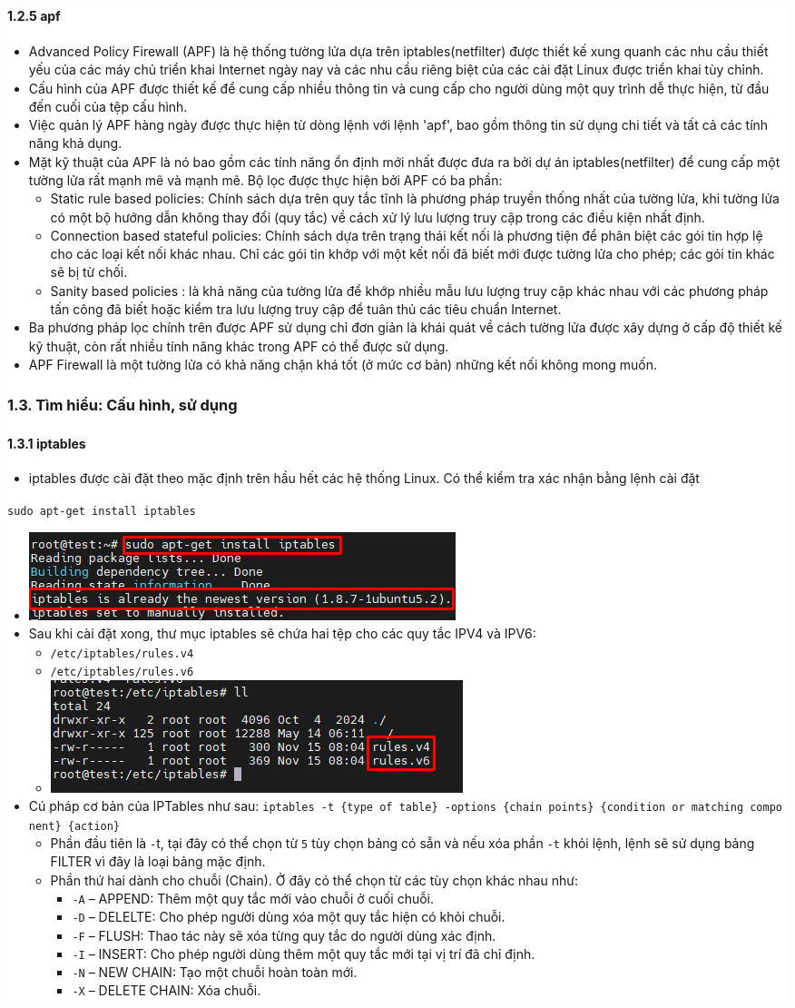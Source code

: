 <a name="125-apf"></a>
#### 1.2.5 apf 
- Advanced Policy Firewall (APF) là hệ thống tường lửa dựa trên iptables(netfilter) được thiết kế xung quanh các nhu cầu thiết yếu của các máy chủ triển khai Internet ngày nay và các nhu cầu riêng biệt của các cài đặt Linux được triển khai tùy chỉnh. 
- Cấu hình của APF được thiết kế để cung cấp nhiều thông tin và cung cấp cho người dùng một quy trình dễ thực hiện, từ đầu đến cuối của tệp cấu hình. 
- Việc quản lý APF hàng ngày được thực hiện từ dòng lệnh với lệnh 'apf', bao gồm thông tin sử dụng chi tiết và tất cả các tính năng khả dụng.
- Mặt kỹ thuật của APF là nó bao gồm các tính năng ổn định mới nhất được đưa ra bởi dự án iptables(netfilter) để cung cấp một tường lửa rất mạnh mẽ và mạnh mẽ. Bộ lọc được thực hiện bởi APF có ba phần:
	- Static rule based policies: Chính sách dựa trên quy tắc tĩnh là phương pháp truyền thống nhất của tường lửa, khi tường lửa có một bộ hướng dẫn không thay đổi (quy tắc) về cách xử lý lưu lượng truy cập trong các điều kiện nhất định. 
	- Connection based stateful policies: Chính sách dựa trên trạng thái kết nối là phương tiện để phân biệt các gói tin hợp lệ cho các loại kết nối khác nhau. Chỉ các gói tin khớp với một kết nối đã biết mới được tường lửa cho phép; các gói tin khác sẽ bị từ chối.
	- Sanity based policies : là khả năng của tường lửa để khớp nhiều mẫu lưu lượng truy cập khác nhau với các phương pháp tấn công đã biết hoặc kiểm tra lưu lượng truy cập để tuân thủ các tiêu chuẩn Internet.
- Ba phương pháp lọc chính trên được APF sử dụng chỉ đơn giản là khái quát về cách tường lửa được xây dựng ở cấp độ thiết kế kỹ thuật, còn rất nhiều tính năng khác trong APF có thể được sử dụng.
- APF Firewall là một tường lửa có khả năng chặn khá tốt (ở mức cơ bản) những kết nối không mong muốn.
<a name="13-tìm-hiu-cu-hình-s-dng"></a>
### 1.3. Tìm hiểu: Cấu hình, sử dụng 
<a name="131-iptables"></a>
#### 1.3.1 iptables 
- iptables được cài đặt theo mặc định trên hầu hết các hệ thống Linux. Có thể kiểm tra xác nhận bằng lệnh cài đặt
```
sudo apt-get install iptables
```
- ![images](./images/ipa.png)
- Sau khi cài đặt xong, thư mục iptables sẽ chứa hai tệp cho các quy tắc IPV4 và IPV6:
	* `/etc/iptables/rules.v4`
	* `/etc/iptables/rules.v6`
	* ![images](./images/ipa-1.png)
- Cú pháp cơ bản của IPTables như sau:
```iptables -t {type of table} -options {chain points} {condition or matching component} {action} ```
	- Phần đầu tiên là `-`t, tại đây có thể chọn từ `5` tùy chọn bảng có sẵn và nếu xóa phần `-t` khỏi lệnh, lệnh sẽ sử dụng bảng FILTER vì đây là loại bảng mặc định.
	- Phần thứ hai dành cho chuỗi (Chain). Ở đây có thể chọn từ các tùy chọn khác nhau như:
		* `-A` – APPEND: Thêm một quy tắc mới vào chuỗi ở cuối chuỗi.
		* `-D` – DELELTE: Cho phép người dùng xóa một quy tắc hiện có khỏi chuỗi.
		* `-F` – FLUSH: Thao tác này sẽ xóa từng quy tắc do người dùng xác định.
		* `-I` – INSERT: Cho phép người dùng thêm một quy tắc mới tại vị trí đã chỉ định.
		* `-N` – NEW CHAIN: Tạo một chuỗi hoàn toàn mới.
		* `-X` – DELETE CHAIN: Xóa chuỗi.
```